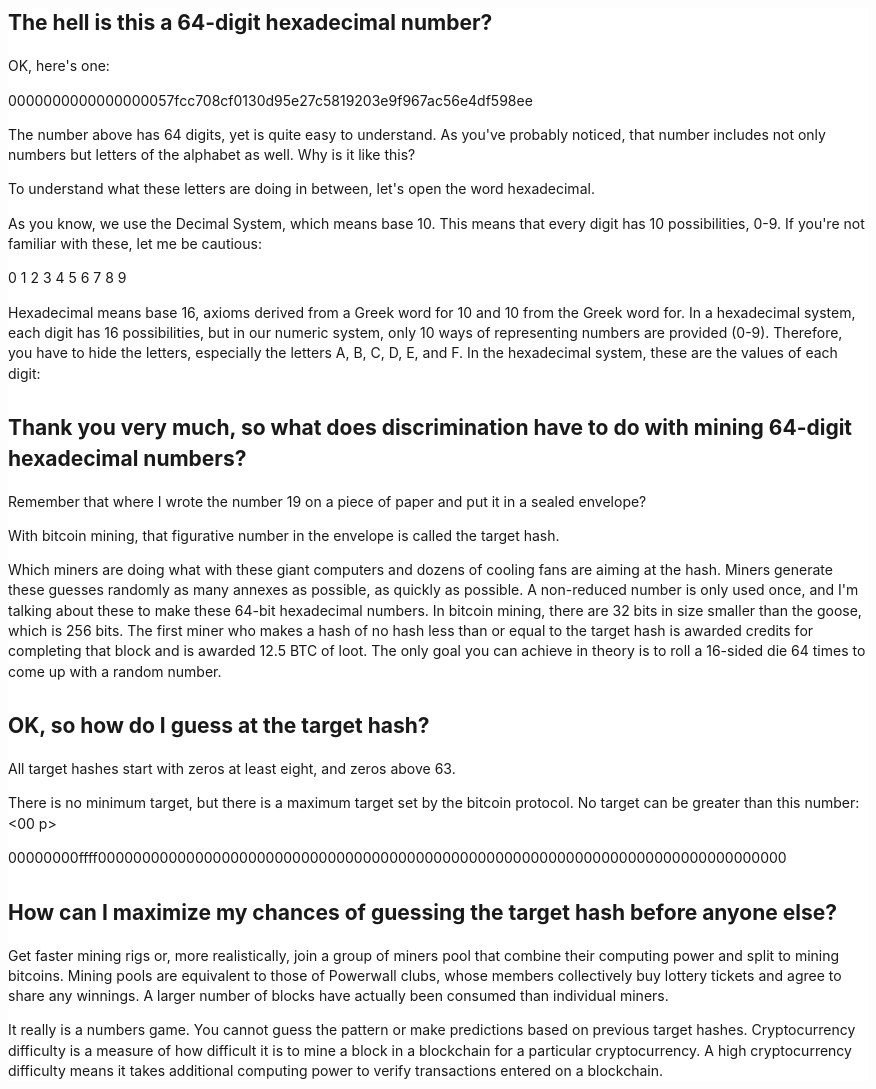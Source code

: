 ## The hell is this a 64-digit hexadecimal number?

OK, here's one:

0000000000000000057fcc708cf0130d95e27c5819203e9f967ac56e4df598ee

The number above has 64 digits, yet is quite easy to understand. As you've probably noticed, that number includes not only numbers but letters of the alphabet as well. Why is it like this?

To understand what these letters are doing in between, let's open the word hexadecimal.

As you know, we use the Decimal System, which means base 10. This means that every digit has 10 possibilities, 0-9. If you're not familiar with these, let me be cautious:

0 1 2 3 4 5 6 7 8 9

Hexadecimal means base 16, axioms derived from a Greek word for 10 and 10 from the Greek word for. In a hexadecimal system, each digit has 16 possibilities, but in our numeric system, only 10 ways of representing numbers are provided (0-9). Therefore, you have to hide the letters, especially the letters A, B, C, D, E, and F. In the hexadecimal system, these are the values ​​of each digit:

## Thank you very much, so what does discrimination have to do with mining 64-digit hexadecimal numbers?

Remember that where I wrote the number 19 on a piece of paper and put it in a sealed envelope?

With bitcoin mining, that figurative number in the envelope is called the target hash.

Which miners are doing what with these giant computers and dozens of cooling fans are aiming at the hash. Miners generate these guesses randomly as many annexes as possible, as quickly as possible. A non-reduced number is only used once, and I'm talking about these to make these 64-bit hexadecimal numbers. In bitcoin mining, there are 32 bits in size smaller than the goose, which is 256 bits. The first miner who makes a hash of no hash less than or equal to the target hash is awarded credits for completing that block and is awarded 12.5 BTC of loot. The only goal you can achieve in theory is to roll a 16-sided die 64 times to come up with a random number.

## OK, so how do I guess at the target hash?
All target hashes start with zeros at least eight, and zeros above 63.

There is no minimum target, but there is a maximum target set by the bitcoin protocol. No target can be greater than this number:<00 p>

00000000ffff000000000000000000000000000000000000000000000000000000000000000000000000000000


## How can I maximize my chances of guessing the target hash before anyone else?

Get faster mining rigs or, more realistically, join a group of miners pool that combine their computing power and split to mining bitcoins. Mining pools are equivalent to those of Powerwall clubs, whose members collectively buy lottery tickets and agree to share any winnings. A larger number of blocks have actually been consumed than individual miners.

It really is a numbers game. You cannot guess the pattern or make predictions based on previous target hashes. Cryptocurrency difficulty is a measure of how difficult it is to mine a block in a blockchain for a particular cryptocurrency. A high cryptocurrency difficulty means it takes additional computing power to verify transactions entered on a blockchain.
